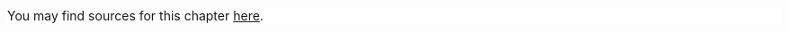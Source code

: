 You may find sources for this chapter [here](https://github.com/denismakogon/openjdk-project-samples/blob/master/Panama.md#openjdk-panama-part-3).
<script src="https://emgithub.com/embed.js?target=https%3A%2F%2Fgithub.com%2Fdenismakogon%2Fopenjdk-project-samples%2Fblob%2Fmaster%2Fsrc%2Fmain%2Fjava%2Fcom%2Fjava_devrel%2Fsamples%2Fpanama%2Fpart_3%2FPrintf.java&style=github&showBorder=off&showLineNumbers=off&showFileMeta=on&showCopy=on"></script>
